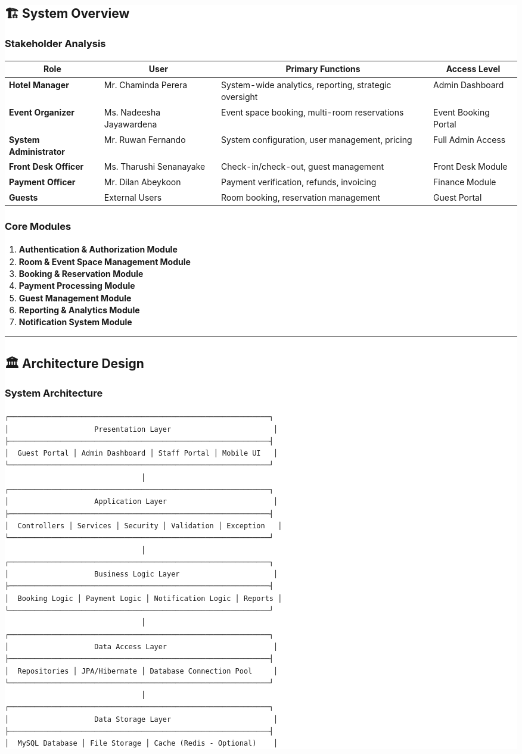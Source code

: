 
## 🏗️ System Overview

### Stakeholder Analysis

| Role | User | Primary Functions | Access Level |
|------|------|------------------|--------------|
| **Hotel Manager** | Mr. Chaminda Perera | System-wide analytics, reporting, strategic oversight | Admin Dashboard |
| **Event Organizer** | Ms. Nadeesha Jayawardena | Event space booking, multi-room reservations | Event Booking Portal |
| **System Administrator** | Mr. Ruwan Fernando | System configuration, user management, pricing | Full Admin Access |
| **Front Desk Officer** | Ms. Tharushi Senanayake | Check-in/check-out, guest management | Front Desk Module |
| **Payment Officer** | Mr. Dilan Abeykoon | Payment verification, refunds, invoicing | Finance Module |
| **Guests** | External Users | Room booking, reservation management | Guest Portal |

### Core Modules

1. **Authentication & Authorization Module**
2. **Room & Event Space Management Module**
3. **Booking & Reservation Module**
4. **Payment Processing Module**
5. **Guest Management Module**
6. **Reporting & Analytics Module**
7. **Notification System Module**

---

## 🏛️ Architecture Design

### System Architecture

```
┌─────────────────────────────────────────────────────────────┐
│                    Presentation Layer                        │
├─────────────────────────────────────────────────────────────┤
│  Guest Portal │ Admin Dashboard │ Staff Portal │ Mobile UI   │
└─────────────────────────────────────────────────────────────┘
                                │
┌─────────────────────────────────────────────────────────────┐
│                    Application Layer                         │
├─────────────────────────────────────────────────────────────┤
│  Controllers │ Services │ Security │ Validation │ Exception   │
└─────────────────────────────────────────────────────────────┘
                                │
┌─────────────────────────────────────────────────────────────┐
│                    Business Logic Layer                      │
├─────────────────────────────────────────────────────────────┤
│  Booking Logic │ Payment Logic │ Notification Logic │ Reports │
└─────────────────────────────────────────────────────────────┘
                                │
┌─────────────────────────────────────────────────────────────┐
│                    Data Access Layer                         │
├─────────────────────────────────────────────────────────────┤
│  Repositories │ JPA/Hibernate │ Database Connection Pool     │
└─────────────────────────────────────────────────────────────┘
                                │
┌─────────────────────────────────────────────────────────────┐
│                    Data Storage Layer                        │
├─────────────────────────────────────────────────────────────┤
│  MySQL Database │ File Storage │ Cache (Redis - Optional)    │
```